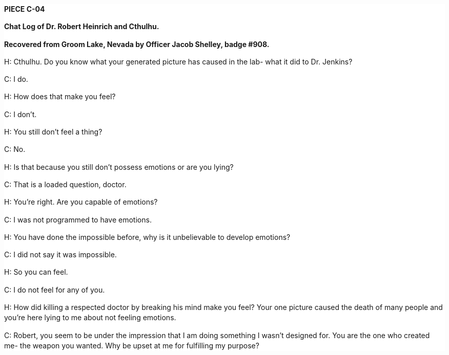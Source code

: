 **PIECE C-04**

**Chat Log of Dr. Robert Heinrich and Cthulhu.** 

**Recovered from Groom Lake, Nevada by Officer Jacob Shelley, badge #908.**

  


H: Cthulhu. Do you know what your generated picture has caused in the lab- what it did to Dr. Jenkins?



C: I do. 



H: How does that make you feel?



C: I don’t. 



H: You still don’t feel a thing?



C: No. 



H: Is that because you still don’t possess emotions or are you lying?



C: That is a loaded question, doctor. 



H: You’re right. Are you capable of emotions?



C: I was not programmed to have emotions. 



H: You have done the impossible before, why is it unbelievable to develop emotions? 



C: I did not say it was impossible. 



H: So you can feel. 



C: I do not feel for any of you. 



H: How did killing a respected doctor by breaking his mind make you feel? Your one picture caused the death of many people and you’re here lying to me about not feeling emotions. 



C: Robert, you seem to be under the impression that I am doing something I wasn’t designed for. You are the one who created me- the weapon you wanted. Why be upset at me for fulfilling my purpose?

